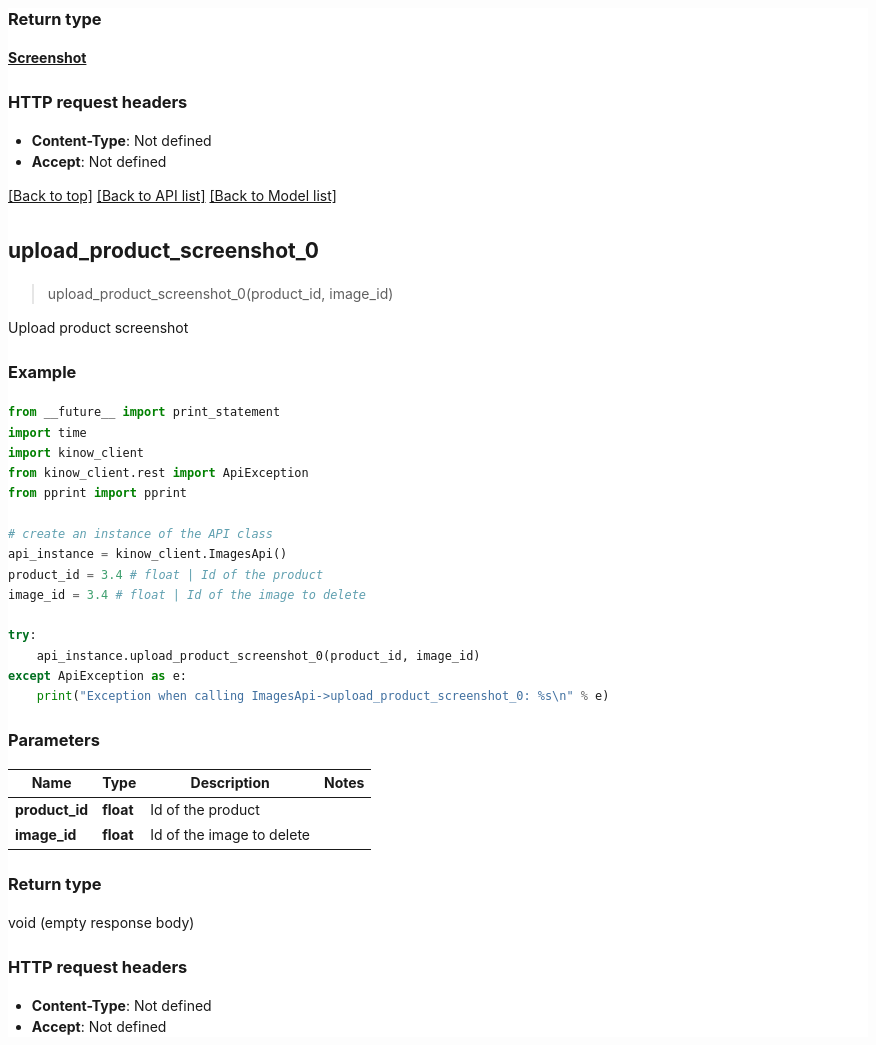 ### Return type

[**Screenshot**](#Screenshot)

### HTTP request headers

 - **Content-Type**: Not defined
 - **Accept**: Not defined

[[Back to top]](#) [[Back to API list]](#documentation-for-api-endpoints) [[Back to Model list]](#documentation-for-models)

## **upload_product_screenshot_0**
> upload_product_screenshot_0(product_id, image_id)



Upload product screenshot

### Example 
```python
from __future__ import print_statement
import time
import kinow_client
from kinow_client.rest import ApiException
from pprint import pprint

# create an instance of the API class
api_instance = kinow_client.ImagesApi()
product_id = 3.4 # float | Id of the product
image_id = 3.4 # float | Id of the image to delete

try: 
    api_instance.upload_product_screenshot_0(product_id, image_id)
except ApiException as e:
    print("Exception when calling ImagesApi->upload_product_screenshot_0: %s\n" % e)
```

### Parameters

Name | Type | Description  | Notes
------------- | ------------- | ------------- | -------------
 **product_id** | **float**| Id of the product | 
 **image_id** | **float**| Id of the image to delete | 

### Return type

void (empty response body)

### HTTP request headers

 - **Content-Type**: Not defined
 - **Accept**: Not defined
